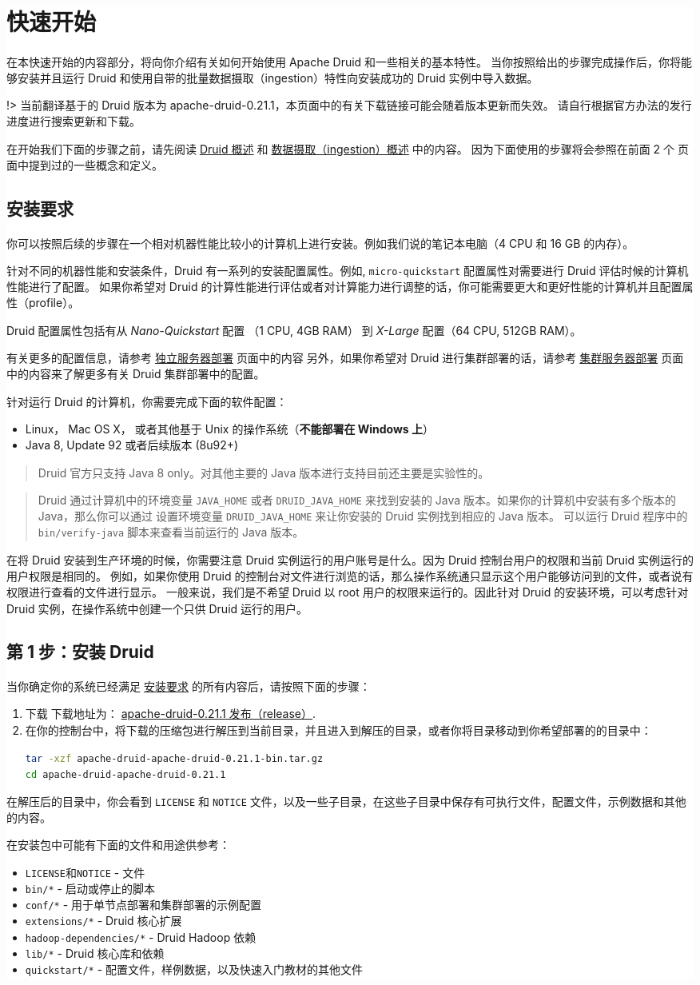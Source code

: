 # 快速开始

在本快速开始的内容部分，将向你介绍有关如何开始使用 Apache Druid 和一些相关的基本特性。
当你按照给出的步骤完成操作后，你将能够安装并且运行 Druid 和使用自带的批量数据摄取（ingestion）特性向安装成功的 Druid 实例中导入数据。

!> 当前翻译基于的 Druid 版本为 apache-druid-0.21.1，本页面中的有关下载链接可能会随着版本更新而失效。
请自行根据官方办法的发行进度进行搜索更新和下载。


在开始我们下面的步骤之前，请先阅读 [Druid 概述](../design/index.md) 和 [数据摄取（ingestion）概述](../ingestion/index.md) 中的内容。
因为下面使用的步骤将会参照在前面 2 个 页面中提到过的一些概念和定义。

## 安装要求

你可以按照后续的步骤在一个相对机器性能比较小的计算机上进行安装。例如我们说的笔记本电脑（4 CPU 和 16 GB 的内存）。 

针对不同的机器性能和安装条件，Druid 有一系列的安装配置属性。例如, `micro-quickstart` 配置属性对需要进行 Druid 评估时候的计算机性能进行了配置。
如果你希望对 Druid 的计算性能进行评估或者对计算能力进行调整的话，你可能需要更大和更好性能的计算机并且配置属性（profile）。

Druid 配置属性包括有从 _Nano-Quickstart_ 配置 （1 CPU, 4GB RAM） 到 _X-Large_ 配置（64 CPU, 512GB RAM）。

有关更多的配置信息，请参考 [独立服务器部署](../operations/single-server.md) 页面中的内容
另外，如果你希望对 Druid 进行集群部署的话，请参考  [集群服务器部署](./cluster.md) 页面中的内容来了解更多有关 Druid 集群部署中的配置。

针对运行 Druid 的计算机，你需要完成下面的软件配置：

* Linux， Mac OS X， 或者其他基于 Unix 的操作系统（**不能部署在 Windows 上**）
* Java 8, Update 92 或者后续版本 (8u92+)

> Druid 官方只支持 Java 8 only。对其他主要的 Java 版本进行支持目前还主要是实验性的。

> Druid 通过计算机中的环境变量 `JAVA_HOME` 或者 `DRUID_JAVA_HOME` 来找到安装的 Java 版本。如果你的计算机中安装有多个版本的 Java，那么你可以通过
> 设置环境变量 `DRUID_JAVA_HOME` 来让你安装的 Druid 实例找到相应的 Java 版本。
> 可以运行 Druid 程序中的 `bin/verify-java` 脚本来查看当前运行的 Java 版本。

在将 Druid 安装到生产环境的时候，你需要注意 Druid 实例运行的用户账号是什么。因为 Druid 控制台用户的权限和当前 Druid 实例运行的用户权限是相同的。
例如，如果你使用 Druid 的控制台对文件进行浏览的话，那么操作系统通只显示这个用户能够访问到的文件，或者说有权限进行查看的文件进行显示。
一般来说，我们是不希望 Druid 以 root 用户的权限来运行的。因此针对 Druid 的安装环境，可以考虑针对 Druid 实例，在操作系统中创建一个只供 Druid 运行的用户。

## 第 1 步：安装 Druid

当你确定你的系统已经满足 [安装要求](#安装要求) 的所有内容后，请按照下面的步骤： 

1. 下载
下载地址为： [apache-druid-0.21.1 发布（release）](https://www.apache.org/dyn/closer.cgi?path=/druid/apache-druid-0.21.1/apache-druid-apache-druid-0.21.1-bin.tar.gz).
2. 在你的控制台中，将下载的压缩包进行解压到当前目录，并且进入到解压的目录，或者你将目录移动到你希望部署的的目录中：
   ```bash
   tar -xzf apache-druid-apache-druid-0.21.1-bin.tar.gz
   cd apache-druid-apache-druid-0.21.1
   ```
在解压后的目录中，你会看到 `LICENSE` 和 `NOTICE` 文件，以及一些子目录，在这些子目录中保存有可执行文件，配置文件，示例数据和其他的内容。

在安装包中可能有下面的文件和用途供参考：

* `LICENSE`和`NOTICE` - 文件
* `bin/*` - 启动或停止的脚本
* `conf/*` - 用于单节点部署和集群部署的示例配置
* `extensions/*` - Druid 核心扩展
* `hadoop-dependencies/*` - Druid Hadoop 依赖
* `lib/*` - Druid 核心库和依赖
* `quickstart/*` - 配置文件，样例数据，以及快速入门教材的其他文件
